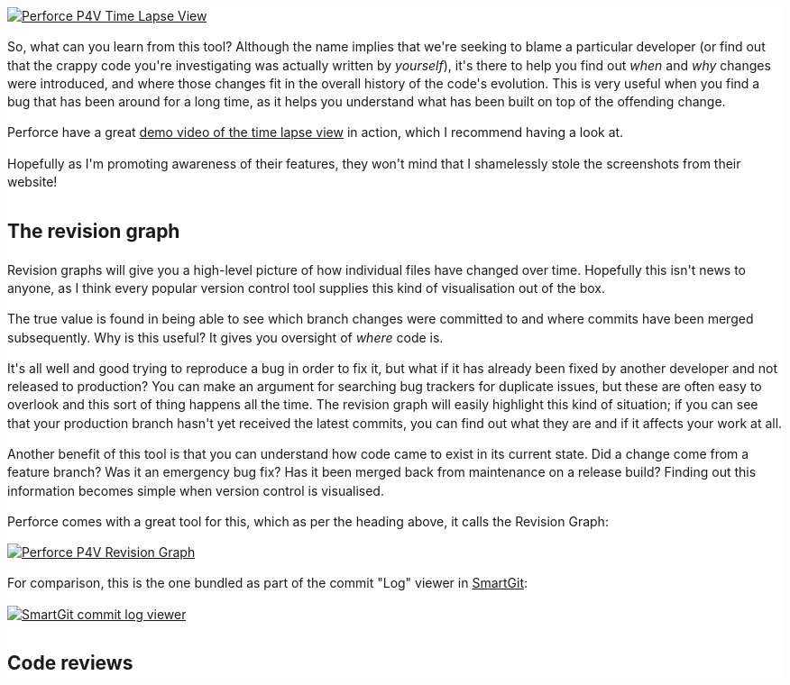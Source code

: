<a href="/images/blog/p4v-time-lapse-view.png" target="_blank" markdown="1">
  <img src="/images/blog/p4v-time-lapse-view.png" width="600" height="338" markdown="1" alt="Perforce P4V Time Lapse View">
</a>

So, what can you learn from this tool? Although the name implies that we're seeking to blame a particular developer (or find out that the crappy code you're investigating was actually written by *yourself*), it's there to help you find out *when* and *why* changes were introduced, and where those changes fit in the overall history of the code's evolution. This is very useful when you find a bug that has been around for a long time, as it helps you understand what has been built on top of the offending change.

Perforce have a great [demo video of the time lapse view][9] in action, which I recommend having a look at. 

Hopefully as I'm promoting awareness of their features, they won't mind that I shamelessly stole the screenshots from their website!

The revision graph
------------------

Revision graphs will give you a high-level picture of how individual files have changed over time. Hopefully this isn't news to anyone, as I think every popular version control tool supplies this kind of visualisation out of the box.

The true value is found in being able to see which branch changes were committed to and where commits have been merged subsequently. Why is this useful? It gives you oversight of *where* code is. 

It's all well and good trying to reproduce a bug in order to fix it, but what if it has already been fixed by another developer and not released to production? You can make an argument for searching bug trackers for duplicate issues, but these are often easy to overlook and this sort of thing happens all the time. The revision graph will easily highlight this kind of situation; if you can see that your production branch hasn't yet received the latest commits, you can find out what they are and if it affects your work at all.

Another benefit of this tool is that you can understand how code came to exist in its current state. Did a change come from a feature branch? Was it an emergency bug fix? Has it been merged back from maintenance on a release build? Finding out this information becomes simple when version control is visualised.

Perforce comes with a great tool for this, which as per the heading above, it calls the Revision Graph:

<a href="/images/blog/p4v-revision-graph.png" target="_blank" markdown="1">
  <img src="/images/blog/p4v-revision-graph.png" width="600" height="338" markdown="1" alt="Perforce P4V Revision Graph">
</a>

For comparison, this is the one bundled as part of the commit "Log" viewer in [SmartGit][10]:

<a href="/images/blog/smartgit-commit-log.png" target="_blank" markdown="1">
  <img src="/images/blog/smartgit-commit-log.png" width="600" height="407" markdown="1" alt="SmartGit commit log viewer">
</a>

Code reviews
------------


[1]: http://en.wikipedia.org/wiki/Software_archaeology
[2]: http://dilbert.com/2014-08-12/
[3]: http://www.joelonsoftware.com/articles/fog0000000069.html
[4]: http://www.fivium.co.uk
[5]: http://blog.fogcreek.com
[6]: http://blog.fogcreek.com/taming-a-wild-testless-code-beast-4-steps-to-improving-test-coverage/
[7]: http://www.class-visualizer.net/
[8]: http://blog.spearce.org/2005/06/horrors-of-pvcs-version-manager.html
[9]: http://www.perforce.com/resources/presentations/developers-corner/visualizing-file-history-time-lapse-view
[10]: http://www.syntevo.com/smartgit/
[11]: https://www.atlassian.com/software/crucible/overview
[12]: https://www.reviewboard.org/
[13]: http://en.wikipedia.org/wiki/Exploratory_testing